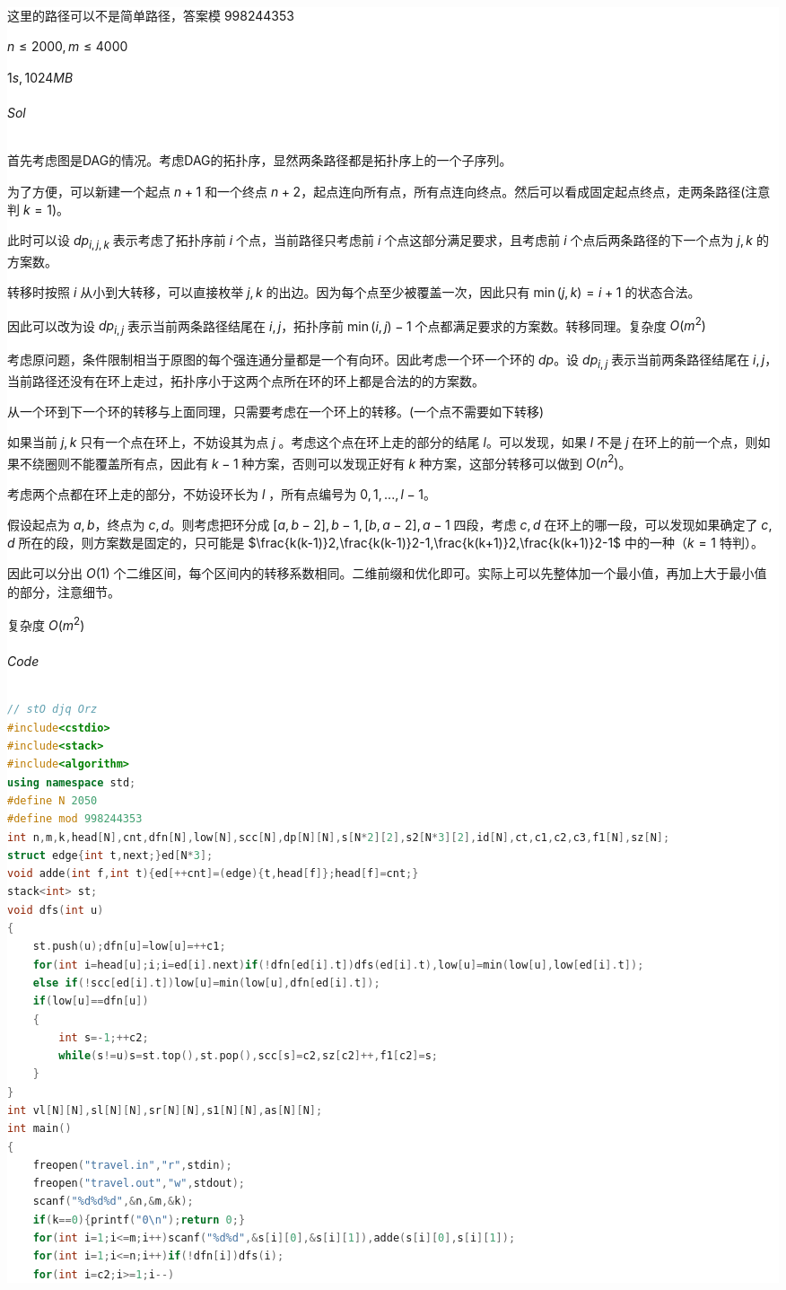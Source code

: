 这里的路径可以不是简单路径，答案模 $998244353$

$n\leq 2000,m\leq 4000$

$1s,1024MB$

###### Sol

首先考虑图是DAG的情况。考虑DAG的拓扑序，显然两条路径都是拓扑序上的一个子序列。

为了方便，可以新建一个起点 $n+1$ 和一个终点 $n+2$，起点连向所有点，所有点连向终点。然后可以看成固定起点终点，走两条路径(注意判 $k=1$)。

此时可以设 $dp_{i,j,k}$ 表示考虑了拓扑序前 $i$ 个点，当前路径只考虑前 $i$ 个点这部分满足要求，且考虑前 $i$ 个点后两条路径的下一个点为 $j,k$ 的方案数。

转移时按照 $i$ 从小到大转移，可以直接枚举 $j,k$ 的出边。因为每个点至少被覆盖一次，因此只有 $\min(j,k)=i+1$ 的状态合法。

因此可以改为设 $dp_{i,j}$ 表示当前两条路径结尾在 $i,j$，拓扑序前 $\min(i,j)-1$ 个点都满足要求的方案数。转移同理。复杂度 $O(m^2)$

考虑原问题，条件限制相当于原图的每个强连通分量都是一个有向环。因此考虑一个环一个环的 $dp$。设 $dp_{i,j}$ 表示当前两条路径结尾在 $i,j$，当前路径还没有在环上走过，拓扑序小于这两个点所在环的环上都是合法的的方案数。

从一个环到下一个环的转移与上面同理，只需要考虑在一个环上的转移。(一个点不需要如下转移)

如果当前 $j,k$ 只有一个点在环上，不妨设其为点 $j$ 。考虑这个点在环上走的部分的结尾 $l$。可以发现，如果 $l$ 不是 $j$ 在环上的前一个点，则如果不绕圈则不能覆盖所有点，因此有 $k-1$ 种方案，否则可以发现正好有 $k$ 种方案，这部分转移可以做到 $O(n^2)$。

考虑两个点都在环上走的部分，不妨设环长为 $l$ ，所有点编号为 $0,1,...,l-1$。

假设起点为 $a,b$，终点为 $c,d$。则考虑把环分成 $[a,b-2],b-1,[b,a-2],a-1$ 四段，考虑 $c,d$ 在环上的哪一段，可以发现如果确定了 $c,d$ 所在的段，则方案数是固定的，只可能是 $\frac{k(k-1)}2,\frac{k(k-1)}2-1,\frac{k(k+1)}2,\frac{k(k+1)}2-1$ 中的一种（$k=1$ 特判）。

因此可以分出 $O(1)$ 个二维区间，每个区间内的转移系数相同。二维前缀和优化即可。实际上可以先整体加一个最小值，再加上大于最小值的部分，注意细节。

复杂度 $O(m^2)$

###### Code

```cpp
// stO djq Orz 
#include<cstdio>
#include<stack>
#include<algorithm>
using namespace std;
#define N 2050
#define mod 998244353
int n,m,k,head[N],cnt,dfn[N],low[N],scc[N],dp[N][N],s[N*2][2],s2[N*3][2],id[N],ct,c1,c2,c3,f1[N],sz[N];
struct edge{int t,next;}ed[N*3];
void adde(int f,int t){ed[++cnt]=(edge){t,head[f]};head[f]=cnt;}
stack<int> st;
void dfs(int u)
{
	st.push(u);dfn[u]=low[u]=++c1;
	for(int i=head[u];i;i=ed[i].next)if(!dfn[ed[i].t])dfs(ed[i].t),low[u]=min(low[u],low[ed[i].t]);
	else if(!scc[ed[i].t])low[u]=min(low[u],dfn[ed[i].t]);
	if(low[u]==dfn[u])
	{
		int s=-1;++c2;
		while(s!=u)s=st.top(),st.pop(),scc[s]=c2,sz[c2]++,f1[c2]=s;
	}
}
int vl[N][N],sl[N][N],sr[N][N],s1[N][N],as[N][N];
int main()
{
	freopen("travel.in","r",stdin);
	freopen("travel.out","w",stdout);
	scanf("%d%d%d",&n,&m,&k);
	if(k==0){printf("0\n");return 0;}
	for(int i=1;i<=m;i++)scanf("%d%d",&s[i][0],&s[i][1]),adde(s[i][0],s[i][1]);
	for(int i=1;i<=n;i++)if(!dfn[i])dfs(i);
	for(int i=c2;i>=1;i--)
```